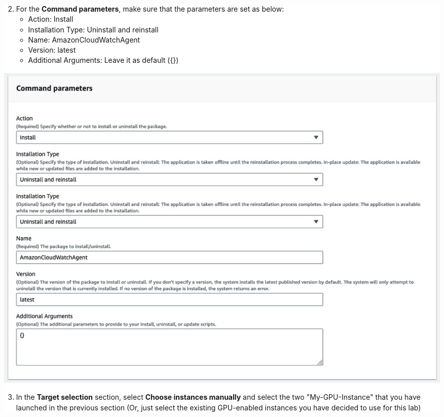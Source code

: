 2. For the **Command parameters**, make sure that the parameters are set as below:
   - Action: Install
   - Installation Type: Uninstall and reinstall
   - Name: AmazonCloudWatchAgent
   - Version: latest
   - Additional Arguments: Leave it as default ({})

![ssm-run-command-install-cwagent-2](./images/ssm-run-command-install-cwagent-2.png)

3. In the **Target selection** section, select **Choose instances manually** and select the two "My-GPU-Instance" that you have launched in the previous section (Or, just select the existing GPU-enabled instances you have decided to use for this lab)

